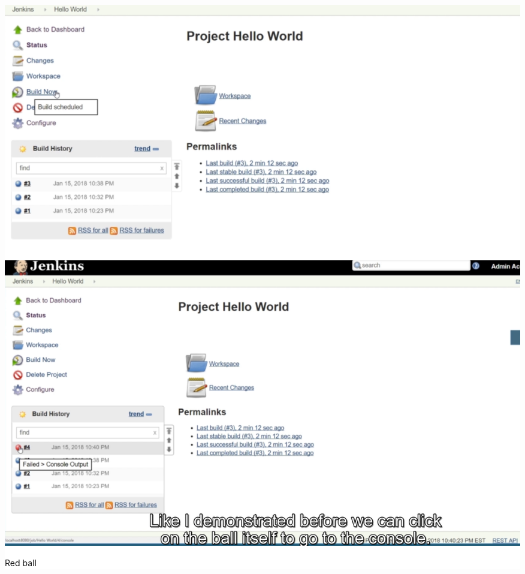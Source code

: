 ![image-20200621221249015](jenkins-bootcamp.assets/image-20200621221249015.png)

![image-20200621221311855](jenkins-bootcamp.assets/image-20200621221311855.png)

Red ball
